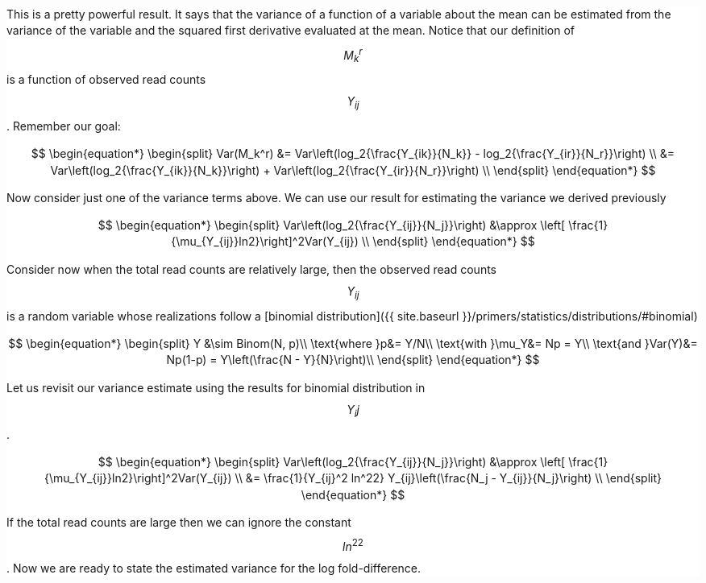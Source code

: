   This is a pretty powerful result. It says that the variance of a function of a variable about the mean can be estimated from the variance of the variable and the squared first derivative evaluated at the mean. Notice that our definition of $$M_k^r$$ is a function of observed read counts $$Y_{ij}$$. Remember our goal:

  $$
  \begin{equation*}
    \begin{split}
      Var(M_k^r) &= Var\left(log_2{\frac{Y_{ik}}{N_k}} - log_2{\frac{Y_{ir}}{N_r}}\right) \\
                &= Var\left(log_2{\frac{Y_{ik}}{N_k}}\right) + Var\left(log_2{\frac{Y_{ir}}{N_r}}\right) \\
    \end{split}
  \end{equation*}
  $$

  Now consider just one of the variance terms above. We can use our result for estimating the variance we derived previously

  $$
  \begin{equation*}
    \begin{split}
      Var\left(log_2{\frac{Y_{ij}}{N_j}}\right) &\approx \left[ \frac{1}{\mu_{Y_{ij}}ln2}\right]^2Var(Y_{ij}) \\
    \end{split}
  \end{equation*}
  $$

  Consider now when the total read counts are relatively large, then the observed read counts $$Y_{ij}$$ is a random variable whose realizations follow a [binomial distribution]({{ site.baseurl }}/primers/statistics/distributions/#binomial)

  $$
  \begin{equation*}
    \begin{split}
      Y &\sim Binom(N, p)\\
      \text{where }p&= Y/N\\
      \text{with }\mu_Y&= Np = Y\\
      \text{and }Var(Y)&= Np(1-p) = Y\left(\frac{N - Y}{N}\right)\\
    \end{split}
  \end{equation*}
  $$

  Let us revisit our variance estimate using the results for binomial distribution in $$Y_ij$$.

  $$
  \begin{equation*}
    \begin{split}
      Var\left(log_2{\frac{Y_{ij}}{N_j}}\right) &\approx \left[ \frac{1}{\mu_{Y_{ij}}ln2}\right]^2Var(Y_{ij}) \\
      &=  \frac{1}{Y_{ij}^2 ln^22} Y_{ij}\left(\frac{N_j - Y_{ij}}{N_j}\right) \\
    \end{split}
  \end{equation*}
  $$

  If the total read counts are large then we can ignore the constant $$ln^22$$. Now we are ready to state the estimated variance for the log fold-difference.

